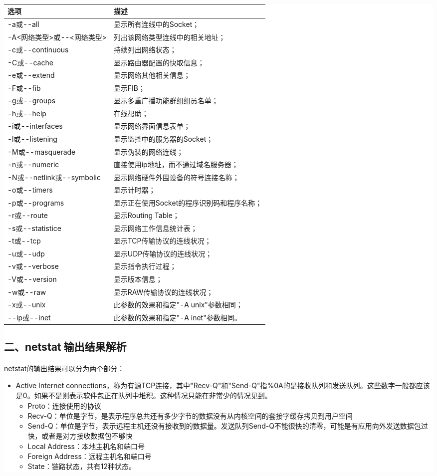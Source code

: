 | 选项 | 描述 |
| :- | :-|
| -a或--all | 显示所有连线中的Socket；
| -A<网络类型>或--<网络类型> | 列出该网络类型连线中的相关地址；
| -c或--continuous | 持续列出网络状态；
| -C或--cache | 显示路由器配置的快取信息；
| -e或--extend | 显示网络其他相关信息；
| -F或--fib | 显示FIB；
| -g或--groups | 显示多重广播功能群组组员名单；
| -h或--help | 在线帮助；
| -i或--interfaces | 显示网络界面信息表单；
| -l或--listening | 显示监控中的服务器的Socket；
| -M或--masquerade | 显示伪装的网络连线；
| -n或--numeric | 直接使用ip地址，而不通过域名服务器；
| -N或--netlink或--symbolic | 显示网络硬件外围设备的符号连接名称；
| -o或--timers | 显示计时器；
| -p或--programs | 显示正在使用Socket的程序识别码和程序名称；
| -r或--route | 显示Routing Table；
| -s或--statistice | 显示网络工作信息统计表；
| -t或--tcp | 显示TCP传输协议的连线状况；
| -u或--udp | 显示UDP传输协议的连线状况；
| -v或--verbose | 显示指令执行过程；
| -V或--version | 显示版本信息；
| -w或--raw | 显示RAW传输协议的连线状况；
| -x或--unix | 此参数的效果和指定"-A unix"参数相同；
| --ip或--inet | 此参数的效果和指定"-A inet"参数相同。

## 二、netstat 输出结果解析

netstat的输出结果可以分为两个部分：

- Active Internet connections，称为有源TCP连接，其中"Recv-Q"和"Send-Q"指%0A的是接收队列和发送队列。这些数字一般都应该是0。如果不是则表示软件包正在队列中堆积。这种情况只能在非常少的情况见到。
    - Proto：连接使用的协议
    - Recv-Q：单位是字节，是表示程序总共还有多少字节的数据没有从内核空间的套接字缓存拷贝到用户空间
    - Send-Q：单位是字节，表示远程主机还没有接收到的数据量。发送队列Send-Q不能很快的清零，可能是有应用向外发送数据包过快，或者是对方接收数据包不够快
    - Local Address：本地主机名和端口号
    - Foreign Address：远程主机名和端口号
    - State：链路状态，共有12种状态。
